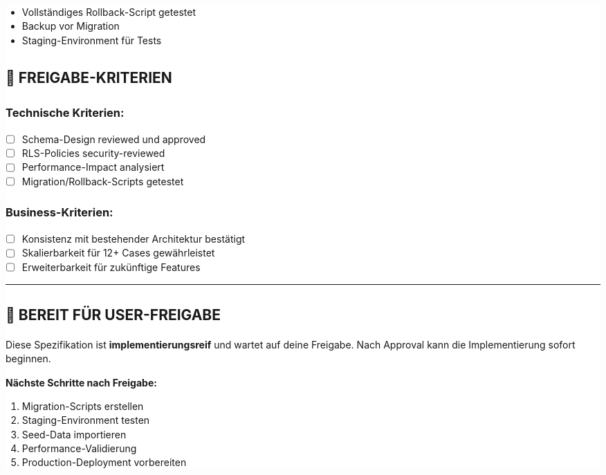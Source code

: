 - Vollständiges Rollback-Script getestet
- Backup vor Migration
- Staging-Environment für Tests

## 🎯 **FREIGABE-KRITERIEN**

### **Technische Kriterien:**

- [ ] Schema-Design reviewed und approved
- [ ] RLS-Policies security-reviewed
- [ ] Performance-Impact analysiert
- [ ] Migration/Rollback-Scripts getestet

### **Business-Kriterien:**

- [ ] Konsistenz mit bestehender Architektur bestätigt
- [ ] Skalierbarkeit für 12+ Cases gewährleistet
- [ ] Erweiterbarkeit für zukünftige Features

---

## 🚀 **BEREIT FÜR USER-FREIGABE**

Diese Spezifikation ist **implementierungsreif** und wartet auf deine Freigabe. Nach Approval kann die Implementierung sofort beginnen.

**Nächste Schritte nach Freigabe:**

1. Migration-Scripts erstellen
2. Staging-Environment testen
3. Seed-Data importieren
4. Performance-Validierung
5. Production-Deployment vorbereiten
